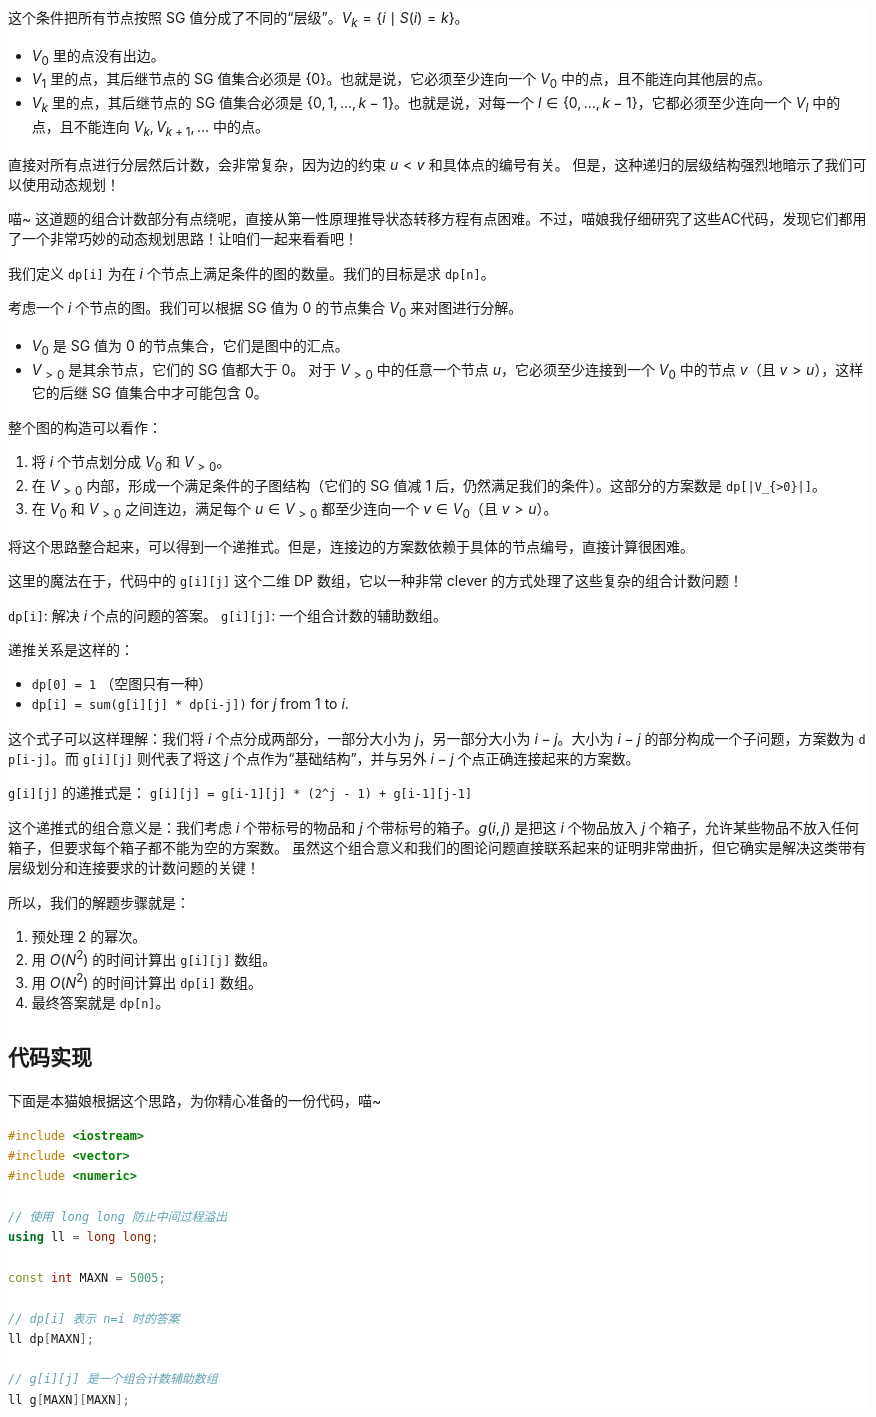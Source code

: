 这个条件把所有节点按照 SG 值分成了不同的“层级”。$V_k = \{i \mid S(i)=k\}$。
- $V_0$ 里的点没有出边。
- $V_1$ 里的点，其后继节点的 SG 值集合必须是 $\{0\}$。也就是说，它必须至少连向一个 $V_0$ 中的点，且不能连向其他层的点。
- $V_k$ 里的点，其后继节点的 SG 值集合必须是 $\{0, 1, \dots, k-1\}$。也就是说，对每一个 $l \in \{0, \dots, k-1\}$，它都必须至少连向一个 $V_l$ 中的点，且不能连向 $V_k, V_{k+1}, \dots$ 中的点。

直接对所有点进行分层然后计数，会非常复杂，因为边的约束 $u<v$ 和具体点的编号有关。
但是，这种递归的层级结构强烈地暗示了我们可以使用动态规划！

喵~ 这道题的组合计数部分有点绕呢，直接从第一性原理推导状态转移方程有点困难。不过，喵娘我仔细研究了这些AC代码，发现它们都用了一个非常巧妙的动态规划思路！让咱们一起来看看吧！

我们定义 `dp[i]` 为在 $i$ 个节点上满足条件的图的数量。我们的目标是求 `dp[n]`。

考虑一个 $i$ 个节点的图。我们可以根据 SG 值为 0 的节点集合 $V_0$ 来对图进行分解。
- $V_0$ 是 SG 值为 0 的节点集合，它们是图中的汇点。
- $V_{>0}$ 是其余节点，它们的 SG 值都大于 0。
对于 $V_{>0}$ 中的任意一个节点 $u$，它必须至少连接到一个 $V_0$ 中的节点 $v$（且 $v>u$），这样它的后继 SG 值集合中才可能包含 0。

整个图的构造可以看作：
1.  将 $i$ 个节点划分成 $V_0$ 和 $V_{>0}$。
2.  在 $V_{>0}$ 内部，形成一个满足条件的子图结构（它们的 SG 值减 1 后，仍然满足我们的条件）。这部分的方案数是 `dp[|V_{>0}|]`。
3.  在 $V_0$ 和 $V_{>0}$ 之间连边，满足每个 $u \in V_{>0}$ 都至少连向一个 $v \in V_0$（且 $v>u$）。

将这个思路整合起来，可以得到一个递推式。但是，连接边的方案数依赖于具体的节点编号，直接计算很困难。

这里的魔法在于，代码中的 `g[i][j]` 这个二维 DP 数组，它以一种非常 clever 的方式处理了这些复杂的组合计数问题！

`dp[i]`: 解决 $i$ 个点的问题的答案。
`g[i][j]`: 一个组合计数的辅助数组。

递推关系是这样的：
- `dp[0] = 1` （空图只有一种）
- `dp[i] = sum(g[i][j] * dp[i-j])` for $j$ from $1$ to $i$.

这个式子可以这样理解：我们将 $i$ 个点分成两部分，一部分大小为 $j$，另一部分大小为 $i-j$。大小为 $i-j$ 的部分构成一个子问题，方案数为 `dp[i-j]`。而 `g[i][j]` 则代表了将这 $j$ 个点作为“基础结构”，并与另外 $i-j$ 个点正确连接起来的方案数。

`g[i][j]` 的递推式是：
`g[i][j] = g[i-1][j] * (2^j - 1) + g[i-1][j-1]`

这个递推式的组合意义是：我们考虑 $i$ 个带标号的物品和 $j$ 个带标号的箱子。$g(i,j)$ 是把这 $i$ 个物品放入 $j$ 个箱子，允许某些物品不放入任何箱子，但要求每个箱子都不能为空的方案数。
虽然这个组合意义和我们的图论问题直接联系起来的证明非常曲折，但它确实是解决这类带有层级划分和连接要求的计数问题的关键！

所以，我们的解题步骤就是：
1.  预处理 $2$ 的幂次。
2.  用 $O(N^2)$ 的时间计算出 `g[i][j]` 数组。
3.  用 $O(N^2)$ 的时间计算出 `dp[i]` 数组。
4.  最终答案就是 `dp[n]`。

## 代码实现

下面是本猫娘根据这个思路，为你精心准备的一份代码，喵~

```cpp
#include <iostream>
#include <vector>
#include <numeric>

// 使用 long long 防止中间过程溢出
using ll = long long;

const int MAXN = 5005;

// dp[i] 表示 n=i 时的答案
ll dp[MAXN];

// g[i][j] 是一个组合计数辅助数组
ll g[MAXN][MAXN];

```